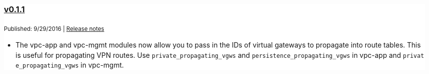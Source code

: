 ### [v0.1.1](https://github.com/tnn-tnn-tnn-tnn-tnn-gruntwork-io/terraform-aws-vpc/releases/tag/v0.1.1)

<p style={{marginTop: "-20px", marginBottom: "10px"}}>
  <small>Published: 9/29/2016 | <a href="https://github.com/tnn-tnn-tnn-tnn-tnn-gruntwork-io/terraform-aws-vpc/releases/tag/v0.1.1">Release notes</a></small>
</p>

<div style={{"overflow":"hidden","textOverflow":"ellipsis","display":"-webkit-box","WebkitLineClamp":10,"lineClamp":10,"WebkitBoxOrient":"vertical"}}>

  - The vpc-app and vpc-mgmt modules now allow you to pass in the IDs of virtual gateways to propagate into route tables. This is useful for propagating VPN routes. Use `private_propagating_vgws` and `persistence_propagating_vgws` in vpc-app and `private_propagating_vgws` in vpc-mgmt.


</div>





